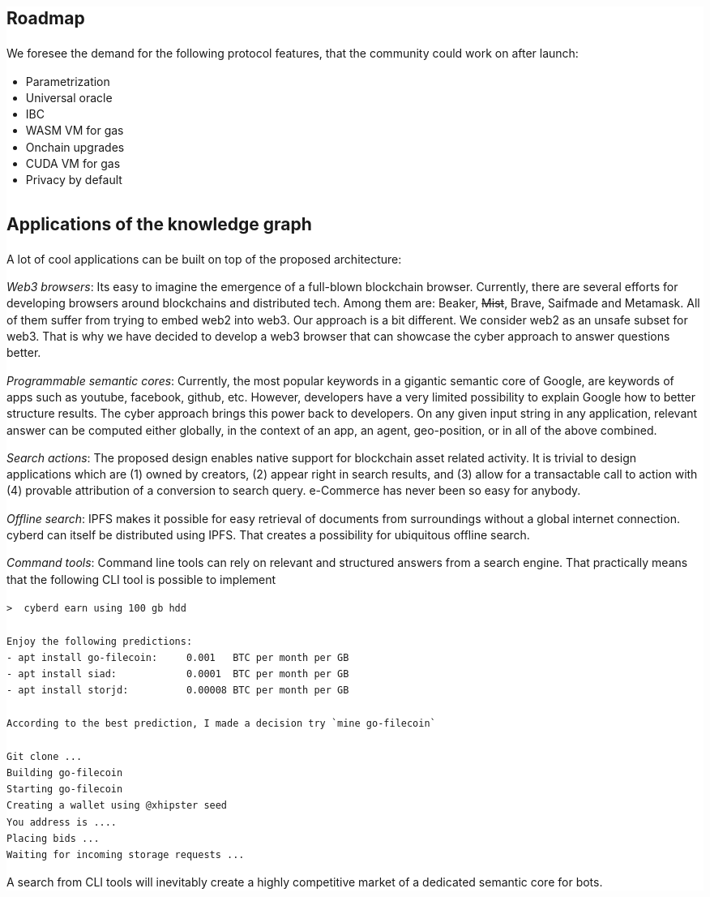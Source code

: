 ## Roadmap
We foresee the demand for the following protocol features, that the community could work on after launch:
- Parametrization
- Universal oracle
- IBC
- WASM VM for gas
- Onchain upgrades
- CUDA VM for gas
- Privacy by default

## Applications of the knowledge graph
A lot of cool applications can be built on top of the proposed architecture:

_Web3 browsers_: 
Its easy to imagine the emergence of a full-blown blockchain browser. Currently, there are several efforts for developing browsers around blockchains and distributed tech. Among them are: Beaker, ~~Mist~~, Brave, Saifmade and Metamask. All of them suffer from trying to embed web2 into web3. Our approach is a bit different. We consider web2 as an unsafe subset for web3. That is why we have decided to develop a web3 browser that can showcase the cyber approach to answer questions better.

_Programmable semantic cores_: 
Currently, the most popular keywords in a gigantic semantic core of Google, are keywords of apps such as youtube, facebook, github, etc. However, developers have a very limited possibility to explain Google how to better structure results. The cyber approach brings this power back to developers. On any given input string in any application, relevant answer can be computed either globally, in the context of an app, an agent, geo-position, or in all of the above combined.

_Search actions_: 
The proposed design enables native support for blockchain asset related activity. It is trivial to design applications which are (1) owned by creators, (2) appear right in search results, and (3) allow for a transactable call to action with (4) provable attribution of a conversion to search query. e-Commerce has never been so easy for anybody.

_Offline search_: 
IPFS makes it possible for easy retrieval of documents from surroundings without a global internet connection. cyberd can itself be distributed using IPFS. That creates a possibility for ubiquitous offline search.

_Command tools_: 
Command line tools can rely on relevant and structured answers from a search engine. That practically means that the following CLI tool is possible to implement

```
>  cyberd earn using 100 gb hdd

Enjoy the following predictions:
- apt install go-filecoin:     0.001   BTC per month per GB
- apt install siad:            0.0001  BTC per month per GB
- apt install storjd:          0.00008 BTC per month per GB

According to the best prediction, I made a decision try `mine go-filecoin`

Git clone ...
Building go-filecoin
Starting go-filecoin
Creating a wallet using @xhipster seed
You address is ....
Placing bids ...
Waiting for incoming storage requests ...

```
A search from CLI tools will inevitably create a highly competitive market of a dedicated semantic core for bots.
